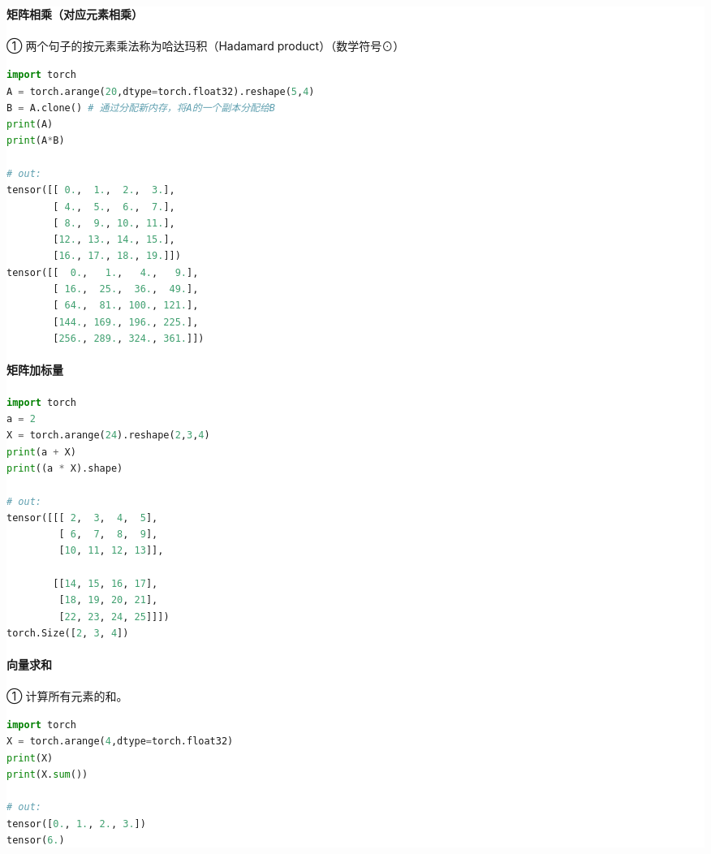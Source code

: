 #### 矩阵相乘（对应元素相乘）

① 两个句子的按元素乘法称为哈达玛积（Hadamard product）（数学符号⊙）

```python
import torch
A = torch.arange(20,dtype=torch.float32).reshape(5,4)
B = A.clone() # 通过分配新内存，将A的一个副本分配给B
print(A)
print(A*B)

# out:
tensor([[ 0.,  1.,  2.,  3.],
        [ 4.,  5.,  6.,  7.],
        [ 8.,  9., 10., 11.],
        [12., 13., 14., 15.],
        [16., 17., 18., 19.]])
tensor([[  0.,   1.,   4.,   9.],
        [ 16.,  25.,  36.,  49.],
        [ 64.,  81., 100., 121.],
        [144., 169., 196., 225.],
        [256., 289., 324., 361.]])
```

#### 矩阵加标量

```python
import torch
a = 2
X = torch.arange(24).reshape(2,3,4)
print(a + X)
print((a * X).shape)

# out:
tensor([[[ 2,  3,  4,  5],
         [ 6,  7,  8,  9],
         [10, 11, 12, 13]],

        [[14, 15, 16, 17],
         [18, 19, 20, 21],
         [22, 23, 24, 25]]])
torch.Size([2, 3, 4])
```

#### 向量求和

① 计算所有元素的和。

```python
import torch
X = torch.arange(4,dtype=torch.float32)
print(X)
print(X.sum())

# out:
tensor([0., 1., 2., 3.])
tensor(6.)
```
